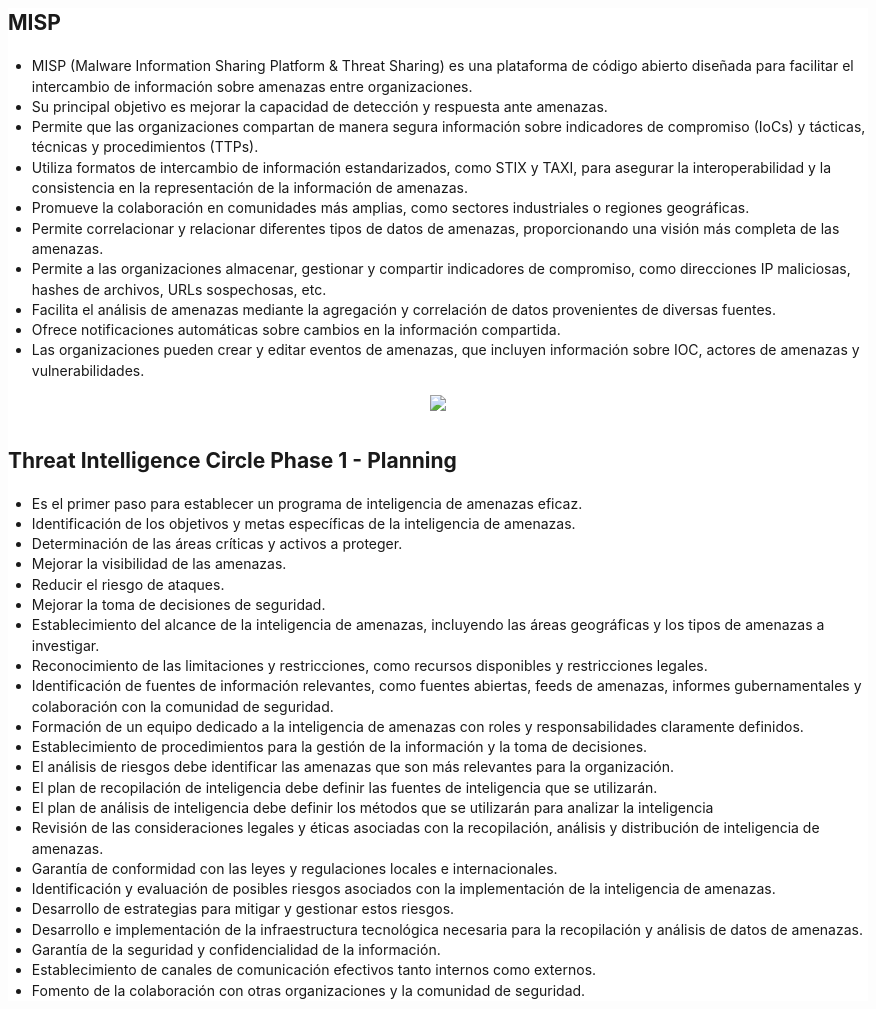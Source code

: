 ## MISP

- MISP (Malware Information Sharing Platform & Threat Sharing) es una plataforma de código abierto diseñada para facilitar el intercambio de información sobre amenazas entre organizaciones.
- Su principal objetivo es mejorar la capacidad de detección y respuesta ante amenazas.
- Permite que las organizaciones compartan de manera segura información sobre indicadores de compromiso (IoCs) y tácticas, técnicas y procedimientos (TTPs).
- Utiliza formatos de intercambio de información estandarizados, como STIX y TAXI, para asegurar la interoperabilidad y la consistencia en la representación de la información de amenazas.
- Promueve la colaboración en comunidades más amplias, como sectores industriales o regiones geográficas.
- Permite correlacionar y relacionar diferentes tipos de datos de amenazas, proporcionando una visión más completa de las amenazas.
- Permite a las organizaciones almacenar, gestionar y compartir indicadores de compromiso, como direcciones IP maliciosas, hashes de archivos, URLs sospechosas, etc.
- Facilita el análisis de amenazas mediante la agregación y correlación de datos provenientes de diversas fuentes.
- Ofrece notificaciones automáticas sobre cambios en la información compartida.
- Las organizaciones pueden crear y editar eventos de amenazas, que incluyen información sobre IOC, actores de amenazas y vulnerabilidades.

<p align="center">
  <img src="https://www.misp-project.org/img/carousel/visualization.png"/>
</p>
 
## Threat Intelligence Circle Phase 1 - Planning

- Es el primer paso para establecer un programa de inteligencia de amenazas eficaz.
- Identificación de los objetivos y metas específicas de la inteligencia de amenazas.
- Determinación de las áreas críticas y activos a proteger.
- Mejorar la visibilidad de las amenazas.
- Reducir el riesgo de ataques.
- Mejorar la toma de decisiones de seguridad.
- Establecimiento del alcance de la inteligencia de amenazas, incluyendo las áreas geográficas y los tipos de amenazas a investigar.
- Reconocimiento de las limitaciones y restricciones, como recursos disponibles y restricciones legales.
- Identificación de fuentes de información relevantes, como fuentes abiertas, feeds de amenazas, informes gubernamentales y colaboración con la comunidad de seguridad.
- Formación de un equipo dedicado a la inteligencia de amenazas con roles y responsabilidades claramente definidos.
- Establecimiento de procedimientos para la gestión de la información y la toma de decisiones.
- El análisis de riesgos debe identificar las amenazas que son más relevantes para la organización.
- El plan de recopilación de inteligencia debe definir las fuentes de inteligencia que se utilizarán.
- El plan de análisis de inteligencia debe definir los métodos que se utilizarán para analizar la inteligencia
- Revisión de las consideraciones legales y éticas asociadas con la recopilación, análisis y distribución de inteligencia de amenazas.
- Garantía de conformidad con las leyes y regulaciones locales e internacionales.
- Identificación y evaluación de posibles riesgos asociados con la implementación de la inteligencia de amenazas.
- Desarrollo de estrategias para mitigar y gestionar estos riesgos.
- Desarrollo e implementación de la infraestructura tecnológica necesaria para la recopilación y análisis de datos de amenazas.
- Garantía de la seguridad y confidencialidad de la información.
- Establecimiento de canales de comunicación efectivos tanto internos como externos.
- Fomento de la colaboración con otras organizaciones y la comunidad de seguridad.
  